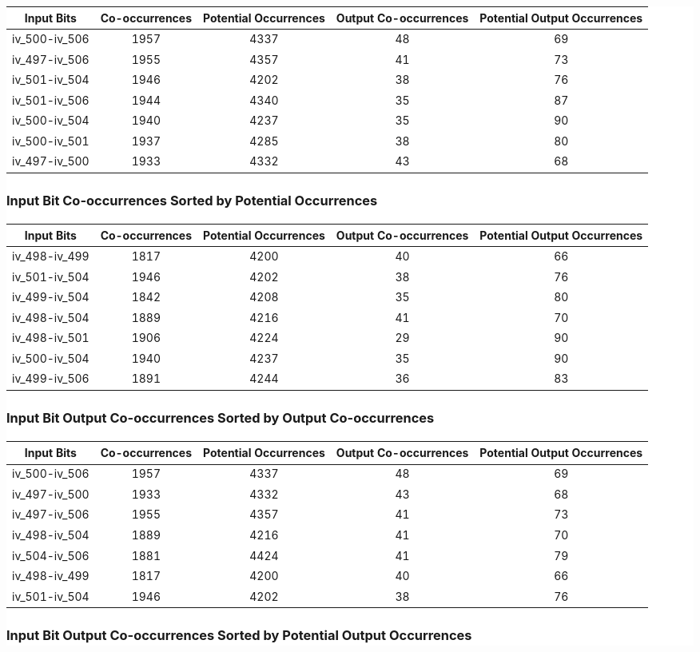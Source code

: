 | Input Bits | Co-occurrences | Potential Occurrences | Output Co-occurrences | Potential Output Occurrences |
|:----------:|:--------------:|:---------------------:|:---------------------:|:----------------------------:|
| iv_500-iv_506 | 1957 | 4337 | 48 | 69 |
| iv_497-iv_506 | 1955 | 4357 | 41 | 73 |
| iv_501-iv_504 | 1946 | 4202 | 38 | 76 |
| iv_501-iv_506 | 1944 | 4340 | 35 | 87 |
| iv_500-iv_504 | 1940 | 4237 | 35 | 90 |
| iv_500-iv_501 | 1937 | 4285 | 38 | 80 |
| iv_497-iv_500 | 1933 | 4332 | 43 | 68 |

### Input Bit Co-occurrences Sorted by Potential Occurrences

| Input Bits | Co-occurrences | Potential Occurrences | Output Co-occurrences | Potential Output Occurrences |
|:----------:|:--------------:|:---------------------:|:---------------------:|:----------------------------:|
| iv_498-iv_499 | 1817 | 4200 | 40 | 66 |
| iv_501-iv_504 | 1946 | 4202 | 38 | 76 |
| iv_499-iv_504 | 1842 | 4208 | 35 | 80 |
| iv_498-iv_504 | 1889 | 4216 | 41 | 70 |
| iv_498-iv_501 | 1906 | 4224 | 29 | 90 |
| iv_500-iv_504 | 1940 | 4237 | 35 | 90 |
| iv_499-iv_506 | 1891 | 4244 | 36 | 83 |

### Input Bit Output Co-occurrences Sorted by Output Co-occurrences

| Input Bits | Co-occurrences | Potential Occurrences | Output Co-occurrences | Potential Output Occurrences |
|:----------:|:--------------:|:---------------------:|:---------------------:|:----------------------------:|
| iv_500-iv_506 | 1957 | 4337 | 48 | 69 |
| iv_497-iv_500 | 1933 | 4332 | 43 | 68 |
| iv_497-iv_506 | 1955 | 4357 | 41 | 73 |
| iv_498-iv_504 | 1889 | 4216 | 41 | 70 |
| iv_504-iv_506 | 1881 | 4424 | 41 | 79 |
| iv_498-iv_499 | 1817 | 4200 | 40 | 66 |
| iv_501-iv_504 | 1946 | 4202 | 38 | 76 |

### Input Bit Output Co-occurrences Sorted by Potential Output Occurrences
